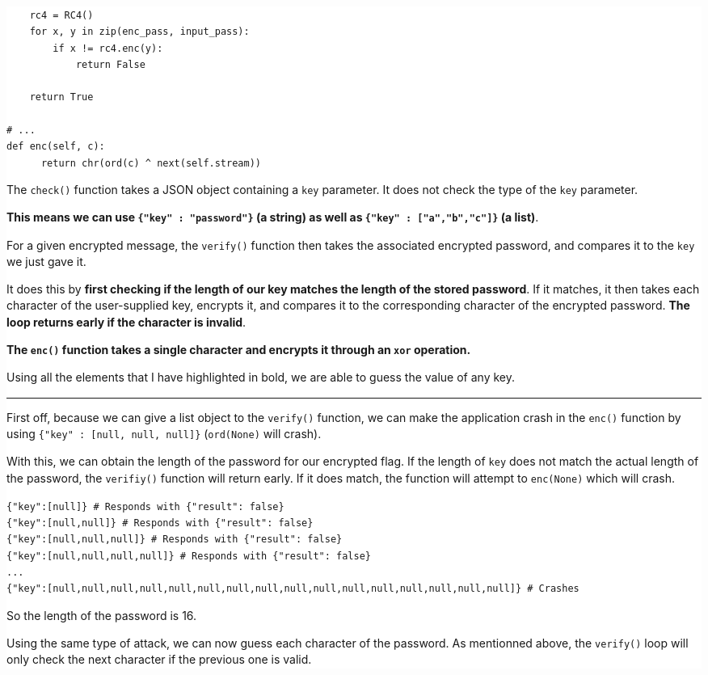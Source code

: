 ```
    rc4 = RC4()
    for x, y in zip(enc_pass, input_pass):
        if x != rc4.enc(y):
            return False

    return True

# ...
def enc(self, c):
      return chr(ord(c) ^ next(self.stream))
```

The `check()` function takes a JSON object containing a `key` parameter. It does not check the type
of the `key` parameter.

**This means we can use `{"key" : "password"}` (a string) as well as `{"key" : ["a","b","c"]}` (a list)**.

For a given encrypted message, the `verify()` function then takes the associated encrypted password,
and compares it to the `key` we just gave it.

It does this by **first checking if the length of our key matches the length of the stored password**.
If it matches, it then takes each character of the user-supplied key, encrypts it, and compares it
to the corresponding character of the encrypted password. **The loop returns early if the character
is invalid**.

**The `enc()` function takes a single character and encrypts it through an `xor` operation.**

Using all the elements that I have highlighted in bold, we are able to guess the value of any key.

---

First off, because we can give a list object to the `verify()` function, we can make the application crash
in the `enc()` function by using `{"key" : [null, null, null]}` (`ord(None)` will crash).

With this, we can obtain the length of the password for our encrypted flag.
If the length of `key` does not match the actual length of the password, the `verifiy()` function
will return early. If it does match, the function will attempt to `enc(None)` which will crash.

```
{"key":[null]} # Responds with {"result": false}
{"key":[null,null]} # Responds with {"result": false}
{"key":[null,null,null]} # Responds with {"result": false}
{"key":[null,null,null,null]} # Responds with {"result": false}
...
{"key":[null,null,null,null,null,null,null,null,null,null,null,null,null,null,null,null]} # Crashes
```

So the length of the password is 16.

Using the same type of attack, we can now guess each character of the password.
As mentionned above, the `verify()` loop will only check the next character
if the previous one is valid.
